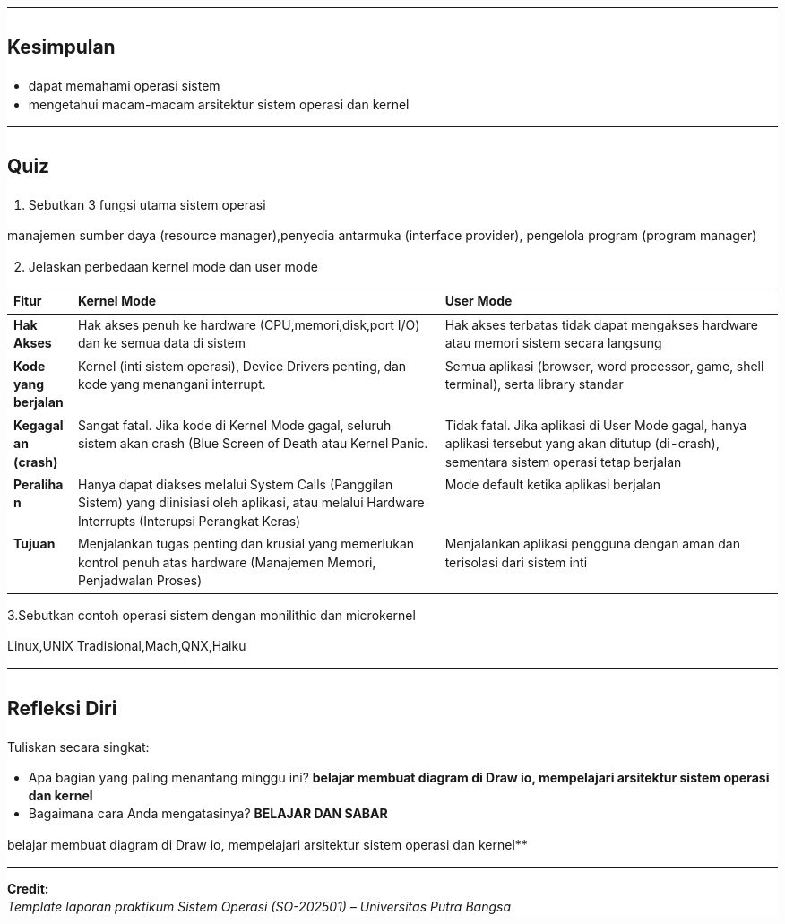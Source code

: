 
---

## Kesimpulan
- dapat memahami operasi sistem
- mengetahui macam-macam arsitektur sistem operasi dan kernel 

---

## Quiz
1. Sebutkan 3 fungsi utama sistem operasi 

  manajemen sumber daya (resource manager),penyedia antarmuka (interface provider), pengelola program (program manager)

2. Jelaskan perbedaan kernel mode dan user mode 

| Fitur | Kernel Mode | User Mode|
| :--- | :--- | :--- |
| **Hak Akses** | Hak akses penuh ke hardware (CPU,memori,disk,port I/O) dan ke semua data di sistem| Hak akses terbatas tidak dapat mengakses hardware atau memori sistem secara langsung|
| **Kode yang berjalan** | Kernel (inti sistem operasi), Device Drivers penting, dan kode yang menangani interrupt.| Semua aplikasi (browser, word processor, game, shell terminal), serta library standar|
| **Kegagalan (crash)**|Sangat fatal. Jika kode di Kernel Mode gagal, seluruh sistem akan crash (Blue Screen of Death atau Kernel Panic.  | Tidak fatal. Jika aplikasi di User Mode gagal, hanya aplikasi tersebut yang akan ditutup (di-crash), sementara sistem operasi tetap berjalan|
| **Peralihan** | Hanya dapat diakses melalui System Calls (Panggilan Sistem) yang diinisiasi oleh aplikasi, atau melalui Hardware Interrupts (Interupsi Perangkat Keras) | Mode default ketika aplikasi berjalan|
| **Tujuan** |Menjalankan tugas penting dan krusial yang memerlukan kontrol penuh atas hardware (Manajemen Memori, Penjadwalan Proses) |Menjalankan aplikasi pengguna dengan aman dan terisolasi dari sistem inti|

3.Sebutkan contoh operasi sistem dengan monilithic dan microkernel 

   Linux,UNIX Tradisional,Mach,QNX,Haiku
   

---

## Refleksi Diri
Tuliskan secara singkat:
- Apa bagian yang paling menantang minggu ini? **belajar membuat diagram di Draw io, mempelajari arsitektur sistem operasi dan kernel**
- Bagaimana cara Anda mengatasinya? **BELAJAR DAN SABAR**


belajar membuat diagram di Draw io, mempelajari arsitektur sistem operasi dan kernel**


---

**Credit:**  
_Template laporan praktikum Sistem Operasi (SO-202501) – Universitas Putra Bangsa_
